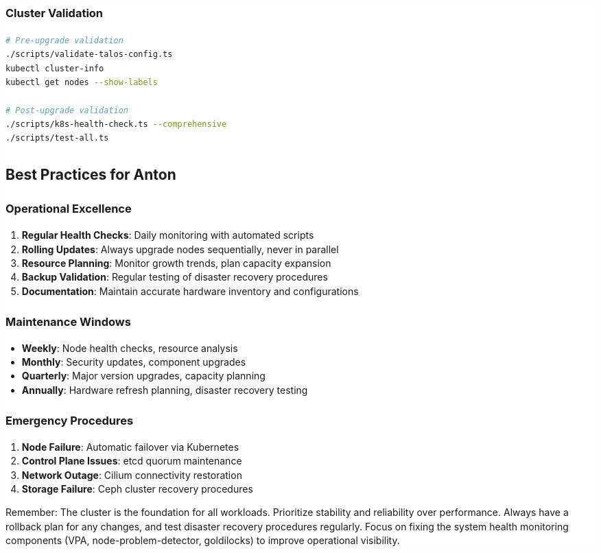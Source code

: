 ### Cluster Validation
```bash
# Pre-upgrade validation
./scripts/validate-talos-config.ts
kubectl cluster-info
kubectl get nodes --show-labels

# Post-upgrade validation
./scripts/k8s-health-check.ts --comprehensive
./scripts/test-all.ts
```

## Best Practices for Anton

### Operational Excellence
1. **Regular Health Checks**: Daily monitoring with automated scripts
2. **Rolling Updates**: Always upgrade nodes sequentially, never in parallel
3. **Resource Planning**: Monitor growth trends, plan capacity expansion
4. **Backup Validation**: Regular testing of disaster recovery procedures
5. **Documentation**: Maintain accurate hardware inventory and configurations

### Maintenance Windows
- **Weekly**: Node health checks, resource analysis
- **Monthly**: Security updates, component upgrades
- **Quarterly**: Major version upgrades, capacity planning
- **Annually**: Hardware refresh planning, disaster recovery testing

### Emergency Procedures
1. **Node Failure**: Automatic failover via Kubernetes
2. **Control Plane Issues**: etcd quorum maintenance
3. **Network Outage**: Cilium connectivity restoration
4. **Storage Failure**: Ceph cluster recovery procedures

Remember: The cluster is the foundation for all workloads. Prioritize stability and reliability over performance. Always have a rollback plan for any changes, and test disaster recovery procedures regularly. Focus on fixing the system health monitoring components (VPA, node-problem-detector, goldilocks) to improve operational visibility.
